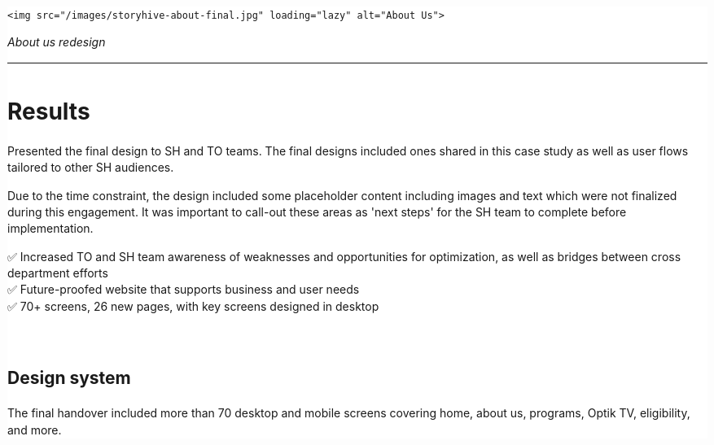     <img src="/images/storyhive-about-final.jpg" loading="lazy" alt="About Us">
  </div>
  <em>About us redesign</em>
</div>

---

# Results

Presented the final design to SH and TO teams. The final designs included ones shared in this case study as well as user flows tailored to other SH audiences. 

Due to the time constraint, the design included some placeholder content including images and text which were not finalized during this engagement. It was important to call-out these areas as 'next steps' for the SH team to complete before implementation. 

✅ Increased TO and SH team awareness of weaknesses and opportunities for optimization, as well as bridges between cross department efforts <br>
✅ Future-proofed website that supports business and user needs <br>
✅ 70+ screens, 26 new pages, with key screens designed in desktop <br>

<br>

## Design system
The final handover included more than 70 desktop and mobile screens covering home, about us, programs, Optik TV, eligibility, and more. <br>
